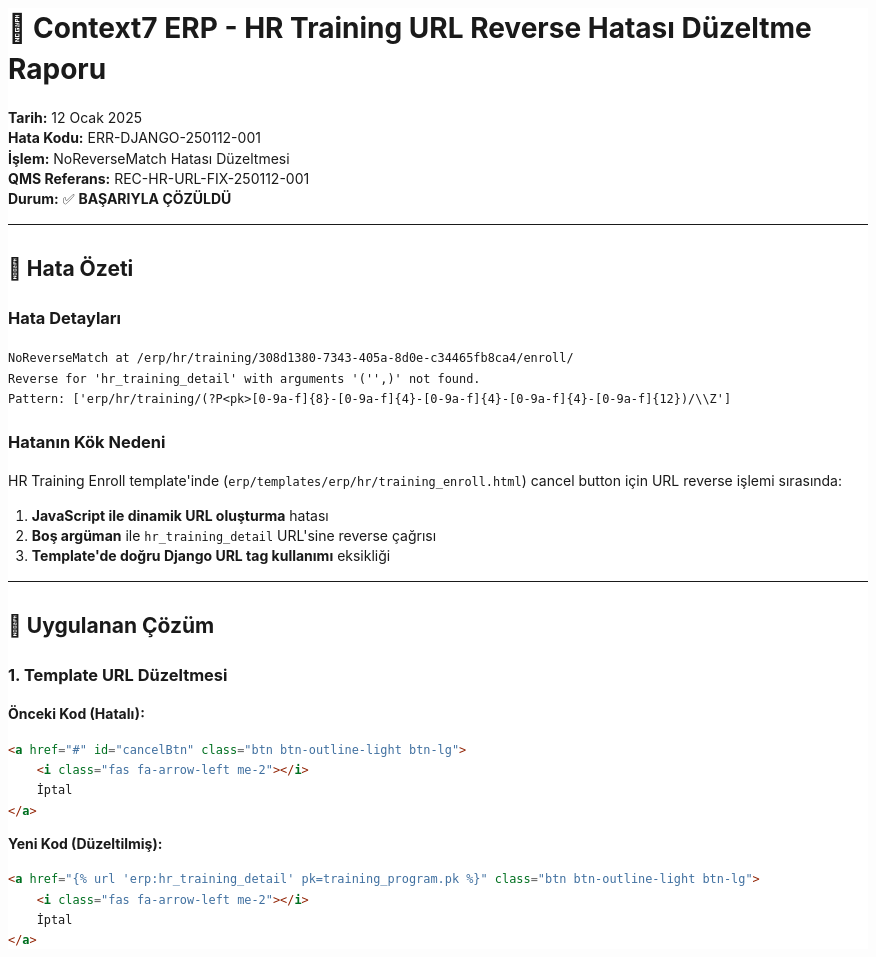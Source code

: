 # 🔧 Context7 ERP - HR Training URL Reverse Hatası Düzeltme Raporu

**Tarih:** 12 Ocak 2025  
**Hata Kodu:** ERR-DJANGO-250112-001  
**İşlem:** NoReverseMatch Hatası Düzeltmesi  
**QMS Referans:** REC-HR-URL-FIX-250112-001  
**Durum:** ✅ **BAŞARIYLA ÇÖZÜLDÜ**

---

## 🎯 **Hata Özeti**

### **Hata Detayları**
```
NoReverseMatch at /erp/hr/training/308d1380-7343-405a-8d0e-c34465fb8ca4/enroll/
Reverse for 'hr_training_detail' with arguments '('',)' not found.
Pattern: ['erp/hr/training/(?P<pk>[0-9a-f]{8}-[0-9a-f]{4}-[0-9a-f]{4}-[0-9a-f]{4}-[0-9a-f]{12})/\\Z']
```

### **Hatanın Kök Nedeni**
HR Training Enroll template'inde (`erp/templates/erp/hr/training_enroll.html`) cancel button için URL reverse işlemi sırasında:
1. **JavaScript ile dinamik URL oluşturma** hatası
2. **Boş argüman** ile `hr_training_detail` URL'sine reverse çağrısı
3. **Template'de doğru Django URL tag kullanımı** eksikliği

---

## 🔧 **Uygulanan Çözüm**

### **1. Template URL Düzeltmesi**
**Önceki Kod (Hatalı):**
```html
<a href="#" id="cancelBtn" class="btn btn-outline-light btn-lg">
    <i class="fas fa-arrow-left me-2"></i>
    İptal
</a>
```

**Yeni Kod (Düzeltilmiş):**
```html
<a href="{% url 'erp:hr_training_detail' pk=training_program.pk %}" class="btn btn-outline-light btn-lg">
    <i class="fas fa-arrow-left me-2"></i>
    İptal
</a>
```
